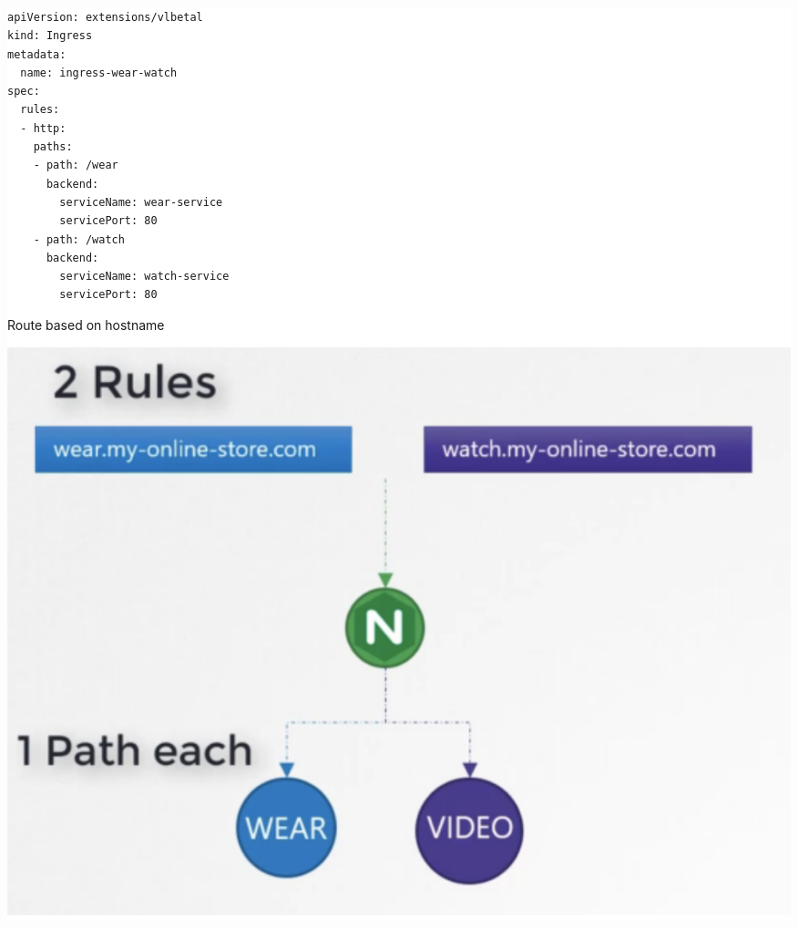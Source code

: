 

```
apiVersion: extensions/vlbetal
kind: Ingress
metadata:
  name: ingress-wear-watch
spec:
  rules:
  - http:
    paths:
    - path: /wear
      backend:
        serviceName: wear-service
        servicePort: 80
    - path: /watch
      backend:
        serviceName: watch-service
        servicePort: 80
```

Route based on hostname

![](../assets/svc/ingress6.png)
